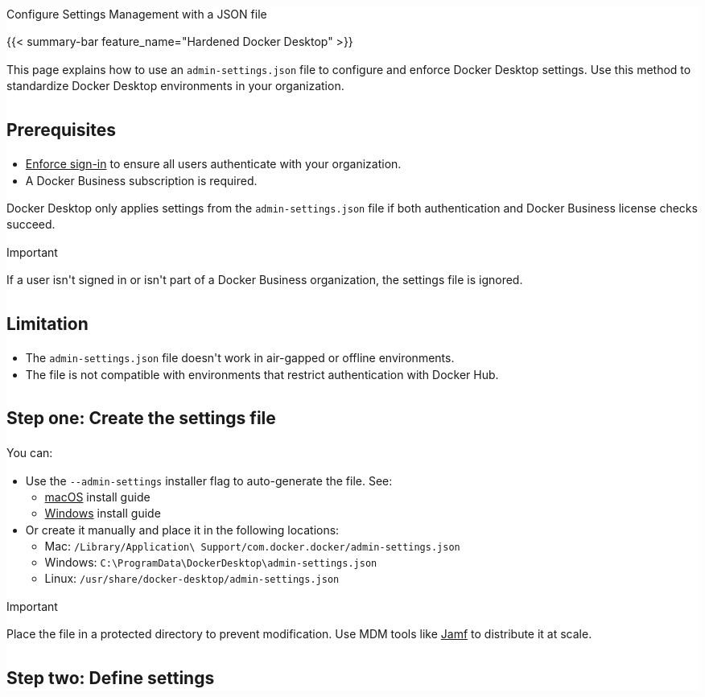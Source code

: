 Configure Settings Management with a JSON file


{{< summary-bar feature_name="Hardened Docker Desktop" >}}

This page explains how to use an `admin-settings.json` file to configure and
enforce Docker Desktop settings. Use this method to standardize Docker
Desktop environments in your organization.

## Prerequisites

- [Enforce sign-in](/manuals/enterprise/security/enforce-sign-in/_index.md) to
ensure all users authenticate with your organization.
- A Docker Business subscription is required.

Docker Desktop only applies settings from the `admin-settings.json` file if both
authentication and Docker Business license checks succeed.

> [!IMPORTANT]
>
> If a user isn't signed in or isn't part of a Docker Business organization,
the settings file is ignored.

## Limitation

- The `admin-settings.json` file doesn't work in air-gapped or offline
environments.
- The file is not compatible with environments that restrict authentication
with Docker Hub.

## Step one: Create the settings file

You can:

- Use the `--admin-settings` installer flag to auto-generate the file. See:
    - [macOS](/manuals/desktop/setup/install/mac-install.md#install-from-the-command-line) install guide
    - [Windows](/manuals/desktop/setup/install/windows-install.md#install-from-the-command-line) install guide
- Or create it manually and place it in the following locations:
    - Mac: `/Library/Application\ Support/com.docker.docker/admin-settings.json`
    - Windows: `C:\ProgramData\DockerDesktop\admin-settings.json`
    - Linux: `/usr/share/docker-desktop/admin-settings.json`

> [!IMPORTANT]
>
> Place the file in a protected directory to prevent modification. Use MDM tools
like [Jamf](https://www.jamf.com/lp/en-gb/apple-mobile-device-management-mdm-jamf-shared/?attr=google_ads-brand-search-shared&gclid=CjwKCAjw1ICZBhAzEiwAFfvFhEXjayUAi8FHHv1JJitFPb47C_q_RCySTmF86twF1qJc_6GST-YDmhoCuJsQAvD_BwE) to distribute it at scale.

## Step two: Define settings
